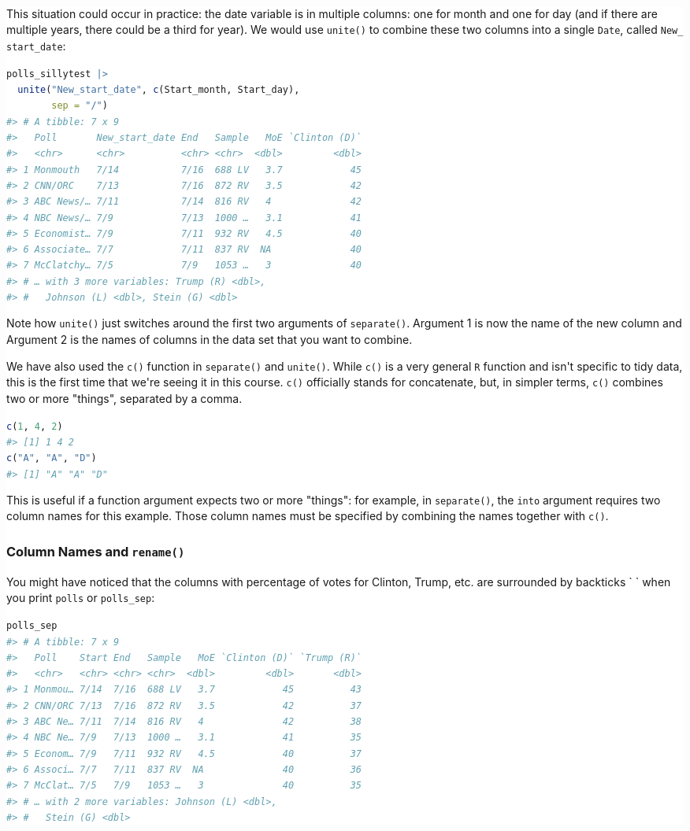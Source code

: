 This situation could occur in practice: the date variable is in multiple columns: one for month and one for day (and if there are multiple years, there could be a third for year). We would use `unite()` to combine these two columns into a single `Date`, called `New_start_date`:


```r
polls_sillytest |>
  unite("New_start_date", c(Start_month, Start_day),
        sep = "/")
#> # A tibble: 7 x 9
#>   Poll       New_start_date End   Sample   MoE `Clinton (D)`
#>   <chr>      <chr>          <chr> <chr>  <dbl>         <dbl>
#> 1 Monmouth   7/14           7/16  688 LV   3.7            45
#> 2 CNN/ORC    7/13           7/16  872 RV   3.5            42
#> 3 ABC News/… 7/11           7/14  816 RV   4              42
#> 4 NBC News/… 7/9            7/13  1000 …   3.1            41
#> 5 Economist… 7/9            7/11  932 RV   4.5            40
#> 6 Associate… 7/7            7/11  837 RV  NA              40
#> 7 McClatchy… 7/5            7/9   1053 …   3              40
#> # … with 3 more variables: Trump (R) <dbl>,
#> #   Johnson (L) <dbl>, Stein (G) <dbl>
```

Note how `unite()` just switches around the first two arguments of `separate()`. Argument 1 is now the name of the new column and Argument 2 is the names of columns in the data set that you want to combine.

We have also used the `c()` function in `separate()` and `unite()`. While `c()` is a very general `R` function and isn't specific to tidy data, this is the first time that we're seeing it in this course. `c()` officially stands for concatenate, but, in simpler terms, `c()` combines two or more "things", separated by a comma.


```r
c(1, 4, 2)
#> [1] 1 4 2
c("A", "A", "D")
#> [1] "A" "A" "D"
```

This is useful if a function argument expects two or more "things": for example, in `separate()`, the `into` argument requires two column names for this example. Those column names must be specified by combining the names together with `c()`.

### Column Names and `rename()`

You might have noticed that the columns with percentage of votes for Clinton, Trump, etc. are surrounded by backticks \` \` when you print `polls` or `polls_sep`:


```r
polls_sep
#> # A tibble: 7 x 9
#>   Poll    Start End   Sample   MoE `Clinton (D)` `Trump (R)`
#>   <chr>   <chr> <chr> <chr>  <dbl>         <dbl>       <dbl>
#> 1 Monmou… 7/14  7/16  688 LV   3.7            45          43
#> 2 CNN/ORC 7/13  7/16  872 RV   3.5            42          37
#> 3 ABC Ne… 7/11  7/14  816 RV   4              42          38
#> 4 NBC Ne… 7/9   7/13  1000 …   3.1            41          35
#> 5 Econom… 7/9   7/11  932 RV   4.5            40          37
#> 6 Associ… 7/7   7/11  837 RV  NA              40          36
#> 7 McClat… 7/5   7/9   1053 …   3              40          35
#> # … with 2 more variables: Johnson (L) <dbl>,
#> #   Stein (G) <dbl>
```
